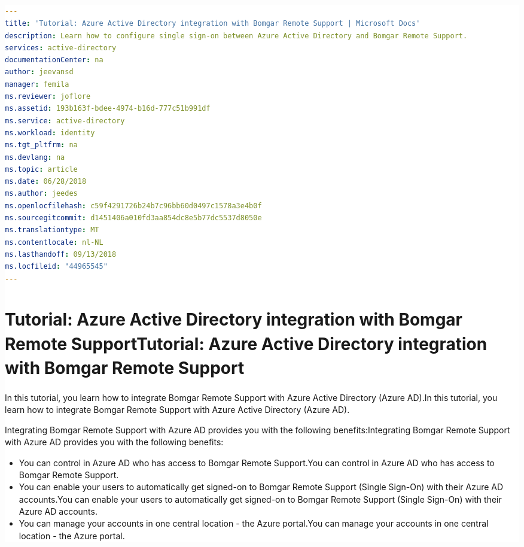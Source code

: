 ```yaml
---
title: 'Tutorial: Azure Active Directory integration with Bomgar Remote Support | Microsoft Docs'
description: Learn how to configure single sign-on between Azure Active Directory and Bomgar Remote Support.
services: active-directory
documentationCenter: na
author: jeevansd
manager: femila
ms.reviewer: joflore
ms.assetid: 193b163f-bdee-4974-b16d-777c51b991df
ms.service: active-directory
ms.workload: identity
ms.tgt_pltfrm: na
ms.devlang: na
ms.topic: article
ms.date: 06/28/2018
ms.author: jeedes
ms.openlocfilehash: c59f4291726b24b7c96bb60d0497c1578a3e4b0f
ms.sourcegitcommit: d1451406a010fd3aa854dc8e5b77dc5537d8050e
ms.translationtype: MT
ms.contentlocale: nl-NL
ms.lasthandoff: 09/13/2018
ms.locfileid: "44965545"
---
```

# <a name="tutorial-azure-active-directory-integration-with-bomgar-remote-support"></a><span data-ttu-id="47cc0-103">Tutorial: Azure Active Directory integration with Bomgar Remote Support</span><span class="sxs-lookup"><span data-stu-id="47cc0-103">Tutorial: Azure Active Directory integration with Bomgar Remote Support</span></span>

<span data-ttu-id="47cc0-104">In this tutorial, you learn how to integrate Bomgar Remote Support with Azure Active Directory (Azure AD).</span><span class="sxs-lookup"><span data-stu-id="47cc0-104">In this tutorial, you learn how to integrate Bomgar Remote Support with Azure Active Directory (Azure AD).</span></span>

<span data-ttu-id="47cc0-105">Integrating Bomgar Remote Support with Azure AD provides you with the following benefits:</span><span class="sxs-lookup"><span data-stu-id="47cc0-105">Integrating Bomgar Remote Support with Azure AD provides you with the following benefits:</span></span>

- <span data-ttu-id="47cc0-106">You can control in Azure AD who has access to Bomgar Remote Support.</span><span class="sxs-lookup"><span data-stu-id="47cc0-106">You can control in Azure AD who has access to Bomgar Remote Support.</span></span>
- <span data-ttu-id="47cc0-107">You can enable your users to automatically get signed-on to Bomgar Remote Support (Single Sign-On) with their Azure AD accounts.</span><span class="sxs-lookup"><span data-stu-id="47cc0-107">You can enable your users to automatically get signed-on to Bomgar Remote Support (Single Sign-On) with their Azure AD accounts.</span></span>
- <span data-ttu-id="47cc0-108">You can manage your accounts in one central location - the Azure portal.</span><span class="sxs-lookup"><span data-stu-id="47cc0-108">You can manage your accounts in one central location - the Azure portal.</span></span>

